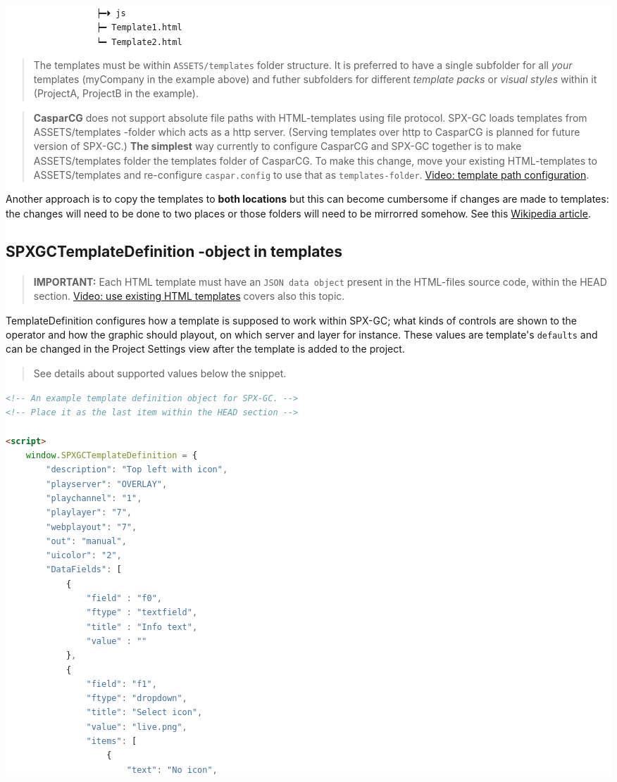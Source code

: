 ```
                  ┝━⏵ js
                  ┝━ Template1.html
                  ┕━ Template2.html

```
> The templates must be within `ASSETS/templates` folder structure. It is preferred to have a single subfolder for all _your_ templates (myCompany in the example above) and futher subfolders for different _template packs_ or _visual styles_ within it (ProjectA, ProjectB in the example).

> <a id="fileprotocol"></a>**CasparCG** does not support absolute file paths with HTML-templates using file protocol. SPX-GC loads templates from ASSETS/templates -folder which acts as a http server. (Serving templates over http to CasparCG is planned for future version of SPX-GC.) **The simplest** way currently to configure CasparCG and SPX-GC together is to make ASSETS/templates folder the templates folder of CasparCG. To make this change, move your existing HTML-templates to ASSETS/templates and re-configure `caspar.config` to use that as `templates-folder`. [Video: template path configuration](https://www.youtube.com/watch?v=bjVzdaR9a0U).

Another approach is to copy the templates to **both locations** but this can become cumbersome if changes are made to templates: the changes will need to be done to two places or those folders will need to be mirrorred somehow. See this [Wikipedia article](https://en.wikipedia.org/wiki/Comparison_of_file_synchronization_software).

## SPXGCTemplateDefinition -object in templates <a id="templatedefinition"></a>

> **IMPORTANT:** Each HTML template must have an `JSON data object` present in the HTML-files source code, within the HEAD section. [Video: use existing HTML templates](https://www.youtube.com/watch?v=AdZATSBByng) covers also this topic.

TemplateDefinition configures how a template is supposed to work within SPX-GC; what kinds of controls are shown to the operator and how the graphic should playout, on which server and layer for instance. These values are template's `defaults` and can be changed in the Project Settings view after the template is added to the project.



> See details about supported values below the snippet.

```html
<!-- An example template definition object for SPX-GC. -->
<!-- Place it as the last item within the HEAD section -->

<script>
    window.SPXGCTemplateDefinition = {
        "description": "Top left with icon",
        "playserver": "OVERLAY",
        "playchannel": "1",
        "playlayer": "7",
        "webplayout": "7",
        "out": "manual",
        "uicolor": "2",
        "DataFields": [
            {
                "field" : "f0",
                "ftype" : "textfield",
                "title" : "Info text",
                "value" : ""
            },
            {
                "field": "f1",
                "ftype": "dropdown",
                "title": "Select icon",
                "value": "live.png",
                "items": [
                    {
                        "text": "No icon",
```